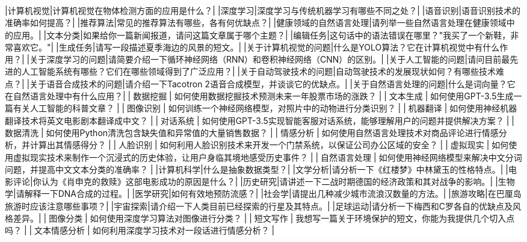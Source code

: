 |计算机视觉|计算机视觉在物体检测方面的应用是什么？|
|深度学习|深度学习与传统机器学习有哪些不同之处？|
|语音识别|语音识别技术的准确率如何提高？|
|推荐算法|常见的推荐算法有哪些，各有何优缺点？|
|健康领域的自然语言处理|请列举一些自然语言处理在健康领域中的应用。|
|文本分类|如果给你一篇新闻报道，请问这篇文章属于哪个主题？|
|编辑任务|这句话中的语法错误在哪里？"我买了一个新鞋，非常喜欢它。"|
|生成任务|请写一段描述夏季海边的风景的短文。|
|关于计算机视觉的问题|什么是YOLO算法？它在计算机视觉中有什么作用？|
|关于深度学习的问题|请简要介绍一下循环神经网络（RNN）和卷积神经网络（CNN）的区别。|
|关于人工智能的问题|请问目前最先进的人工智能系统有哪些？它们在哪些领域得到了广泛应用？|
|关于自动驾驶技术的问题|自动驾驶技术的发展现状如何？有哪些技术难点？|
|关于语音合成技术的问题|请介绍一下Tacotron 2语音合成模型，并谈谈它的优缺点。|
|关于自然语言处理的问题|什么是词向量？它在自然语言处理中有什么应用？|
| 数据挖掘 | 如何使用数据挖掘技术预测未来一年股票市场的涨跌？ |
| 文本生成 | 如何使用GPT-3.5生成一篇有关人工智能的科普文章？ |
| 图像识别 | 如何训练一个神经网络模型，对照片中的动物进行分类识别？ |
| 机器翻译 | 如何使用神经机器翻译技术将英文电影剧本翻译成中文？ |
| 对话系统 | 如何使用GPT-3.5实现智能客服对话系统，能够理解用户的问题并提供解决方案？ |
| 数据清洗 | 如何使用Python清洗包含缺失值和异常值的大量销售数据？ |
| 情感分析 | 如何使用自然语言处理技术对商品评论进行情感分析，并计算出其情感得分？ |
| 人脸识别 | 如何利用人脸识别技术来开发一个门禁系统，以保证公司办公区域的安全？ |
| 虚拟现实 | 如何使用虚拟现实技术来制作一个沉浸式的历史体验，让用户身临其境地感受历史事件？ |
| 自然语言处理 | 如何使用神经网络模型来解决中文分词问题，并提高中文文本分类的准确率？ |
|计算机科学|什么是抽象数据类型？|
|文学分析|请分析一下《红楼梦》中林黛玉的性格特点。|
|电影评论|你认为《肖申克的救赎》这部电影成功的原因是什么？|
|历史研究|请讲述一下二战时期德国的经济政策和其对战争的影响。|
|生物学|请解释一下DNA合成的过程。|
|医学研究|如何有效地预防流感？|
|社会学|请提出几种减少城市流浪汉数量的方法。|
|旅游攻略|在巴厘岛旅游时应该注意哪些事项？|
|宇宙探索|请介绍一下人类目前已经探索的行星及其特点。|
|足球运动|请分析一下梅西和C罗各自的优缺点及风格差异。|
| 图像分类                           | 如何使用深度学习算法对图像进行分类？                                                                                                                                                                                                                                                                                                                                                                                                                                                                                                                                                                                                                                                                                                                                                                                                                                                                                                                                                                                                                                                                                                                                                                                                                                                                                                                                                                                                                                                                                                                                                   |
| 短文写作                           | 我想写一篇关于环境保护的短文，你能为我提供几个切入点吗？                                                                                                                                                                                                                                                                                                                                                                                                                                                                                                                                                                                                                                                                                                                                                                                                                                                                                                                                                                                                                                                                                                                                                                                                                                                                                                                                                                                                                                                                                                                    |
| 文本情感分析                       | 如何利用深度学习技术对一段话进行情感分析？                                                                                                                                                                                                                                                                                                                                                                                                                                                                                                                                                                                                                                                                                                                                                                                                                                                                                                                                                                                                                                                                                                                                                                                                                                                                                                                                                                                                                                                                                                                                      |